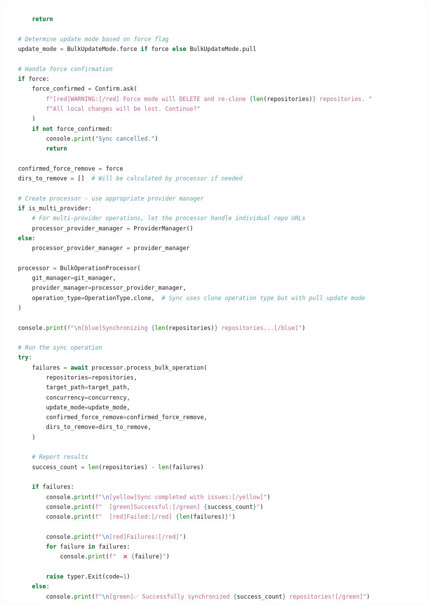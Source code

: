 ```python
        
        return

    # Determine update mode based on force flag
    update_mode = BulkUpdateMode.force if force else BulkUpdateMode.pull

    # Handle force confirmation
    if force:
        force_confirmed = Confirm.ask(
            f"[red]WARNING:[/red] Force mode will DELETE and re-clone {len(repositories)} repositories. "
            f"All local changes will be lost. Continue?"
        )
        if not force_confirmed:
            console.print("Sync cancelled.")
            return
    
    confirmed_force_remove = force
    dirs_to_remove = []  # Will be calculated by processor if needed

    # Create processor - use appropriate provider manager
    if is_multi_provider:
        # For multi-provider operations, let the processor handle individual repo URLs
        processor_provider_manager = ProviderManager()
    else:
        processor_provider_manager = provider_manager
        
    processor = BulkOperationProcessor(
        git_manager=git_manager,
        provider_manager=processor_provider_manager,
        operation_type=OperationType.clone,  # Sync uses clone operation type but with pull update mode
    )

    console.print(f"\n[blue]Synchronizing {len(repositories)} repositories...[/blue]")
    
    # Run the sync operation
    try:
        failures = await processor.process_bulk_operation(
            repositories=repositories,
            target_path=target_path,
            concurrency=concurrency,
            update_mode=update_mode,
            confirmed_force_remove=confirmed_force_remove,
            dirs_to_remove=dirs_to_remove,
        )

        # Report results
        success_count = len(repositories) - len(failures)
        
        if failures:
            console.print(f"\n[yellow]Sync completed with issues:[/yellow]")
            console.print(f"  [green]Successful:[/green] {success_count}")
            console.print(f"  [red]Failed:[/red] {len(failures)}")
            
            console.print(f"\n[red]Failures:[/red]")
            for failure in failures:
                console.print(f"  ❌ {failure}")
                
            raise typer.Exit(code=1)
        else:
            console.print(f"\n[green]✅ Successfully synchronized {success_count} repositories![/green]")
```